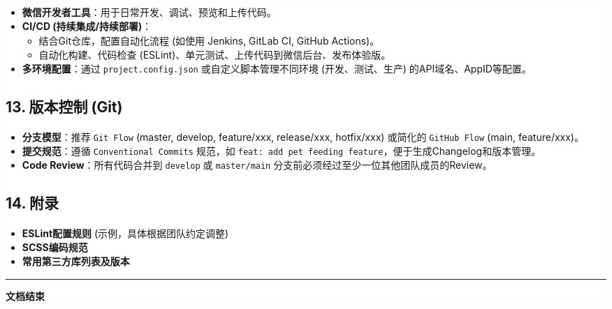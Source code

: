 - **微信开发者工具**：用于日常开发、调试、预览和上传代码。
- **CI/CD (持续集成/持续部署)**：
    - 结合Git仓库，配置自动化流程 (如使用 Jenkins, GitLab CI, GitHub Actions)。
    - 自动化构建、代码检查 (ESLint)、单元测试、上传代码到微信后台、发布体验版。
- **多环境配置**：通过 `project.config.json` 或自定义脚本管理不同环境 (开发、测试、生产) 的API域名、AppID等配置。

## 13. 版本控制 (Git)

- **分支模型**：推荐 `Git Flow` (master, develop, feature/xxx, release/xxx, hotfix/xxx) 或简化的 `GitHub Flow` (main, feature/xxx)。
- **提交规范**：遵循 `Conventional Commits` 规范，如 `feat: add pet feeding feature`，便于生成Changelog和版本管理。
- **Code Review**：所有代码合并到 `develop` 或 `master/main` 分支前必须经过至少一位其他团队成员的Review。

## 14. 附录

- **ESLint配置规则** (示例，具体根据团队约定调整)
- **SCSS编码规范**
- **常用第三方库列表及版本**

---
**文档结束**